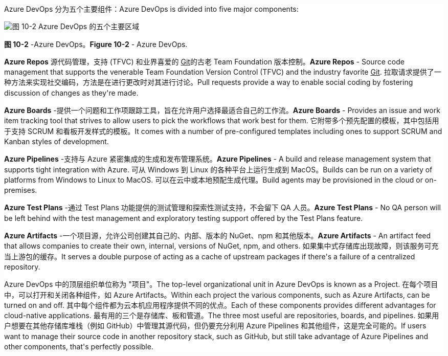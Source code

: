 <span data-ttu-id="3a916-136">Azure DevOps 分为五个主要组件：</span><span class="sxs-lookup"><span data-stu-id="3a916-136">Azure DevOps is divided into five major components:</span></span>

![图 10-2 Azure DevOps 的五个主要区域](./media/devops-components.png)

<span data-ttu-id="3a916-138">**图 10-2** -Azure DevOps。</span><span class="sxs-lookup"><span data-stu-id="3a916-138">**Figure 10-2** - Azure DevOps.</span></span>

<span data-ttu-id="3a916-139">**Azure Repos** 源代码管理，支持 (TFVC) 和业界喜爱的 [Git](https://en.wikipedia.org/wiki/Git)的古老 Team Foundation 版本控制。</span><span class="sxs-lookup"><span data-stu-id="3a916-139">**Azure Repos** - Source code management that supports the venerable Team Foundation Version Control (TFVC) and the industry favorite [Git](https://en.wikipedia.org/wiki/Git).</span></span> <span data-ttu-id="3a916-140">拉取请求提供了一种方法来实现社交编码，方法是在进行更改时对其进行讨论。</span><span class="sxs-lookup"><span data-stu-id="3a916-140">Pull requests provide a way to enable social coding by fostering discussion of changes as they're made.</span></span>

<span data-ttu-id="3a916-141">**Azure Boards** -提供一个问题和工作项跟踪工具，旨在允许用户选择最适合自己的工作流。</span><span class="sxs-lookup"><span data-stu-id="3a916-141">**Azure Boards** - Provides an issue and work item tracking tool that strives to allow users to pick the workflows that work best for them.</span></span> <span data-ttu-id="3a916-142">它附带多个预先配置的模板，其中包括用于支持 SCRUM 和看板开发样式的模板。</span><span class="sxs-lookup"><span data-stu-id="3a916-142">It comes with a number of pre-configured templates including ones to support SCRUM and Kanban styles of development.</span></span>

<span data-ttu-id="3a916-143">**Azure Pipelines** -支持与 Azure 紧密集成的生成和发布管理系统。</span><span class="sxs-lookup"><span data-stu-id="3a916-143">**Azure Pipelines** - A build and release management system that supports tight integration with Azure.</span></span> <span data-ttu-id="3a916-144">可从 Windows 到 Linux 的各种平台上运行生成到 MacOS。</span><span class="sxs-lookup"><span data-stu-id="3a916-144">Builds can be run on a variety of platforms from Windows to Linux to MacOS.</span></span> <span data-ttu-id="3a916-145">可以在云中或本地预配生成代理。</span><span class="sxs-lookup"><span data-stu-id="3a916-145">Build agents may be provisioned in the cloud or on-premises.</span></span>

<span data-ttu-id="3a916-146">**Azure Test Plans** -通过 Test Plans 功能提供的测试管理和探索性测试支持，不会留下 QA 人员。</span><span class="sxs-lookup"><span data-stu-id="3a916-146">**Azure Test Plans** - No QA person will be left behind with the test management and exploratory testing support offered by the Test Plans feature.</span></span>

<span data-ttu-id="3a916-147">**Azure Artifacts** -一个项目源，允许公司创建其自己的、内部、版本的 NuGet、npm 和其他版本。</span><span class="sxs-lookup"><span data-stu-id="3a916-147">**Azure Artifacts** - An artifact feed that allows companies to create their own, internal, versions of NuGet, npm, and others.</span></span> <span data-ttu-id="3a916-148">如果集中式存储库出现故障，则该服务可充当上游包的缓存。</span><span class="sxs-lookup"><span data-stu-id="3a916-148">It serves a double purpose of acting as a cache of upstream packages if there's a failure of a centralized repository.</span></span>

<span data-ttu-id="3a916-149">Azure DevOps 中的顶层组织单位称为 "项目"。</span><span class="sxs-lookup"><span data-stu-id="3a916-149">The top-level organizational unit in Azure DevOps is known as a Project.</span></span> <span data-ttu-id="3a916-150">在每个项目中，可以打开和关闭各种组件，如 Azure Artifacts。</span><span class="sxs-lookup"><span data-stu-id="3a916-150">Within each project the various components, such as Azure Artifacts, can be turned on and off.</span></span> <span data-ttu-id="3a916-151">其中每个组件都为云本机应用程序提供不同的优点。</span><span class="sxs-lookup"><span data-stu-id="3a916-151">Each of these components provides different advantages for cloud-native applications.</span></span> <span data-ttu-id="3a916-152">最有用的三个是存储库、板和管道。</span><span class="sxs-lookup"><span data-stu-id="3a916-152">The three most useful are repositories, boards, and pipelines.</span></span> <span data-ttu-id="3a916-153">如果用户想要在其他存储库堆栈（例如 GitHub）中管理其源代码，但仍要充分利用 Azure Pipelines 和其他组件，这是完全可能的。</span><span class="sxs-lookup"><span data-stu-id="3a916-153">If users want to manage their source code in another repository stack, such as GitHub, but still take advantage of Azure Pipelines and other components, that's perfectly possible.</span></span>
